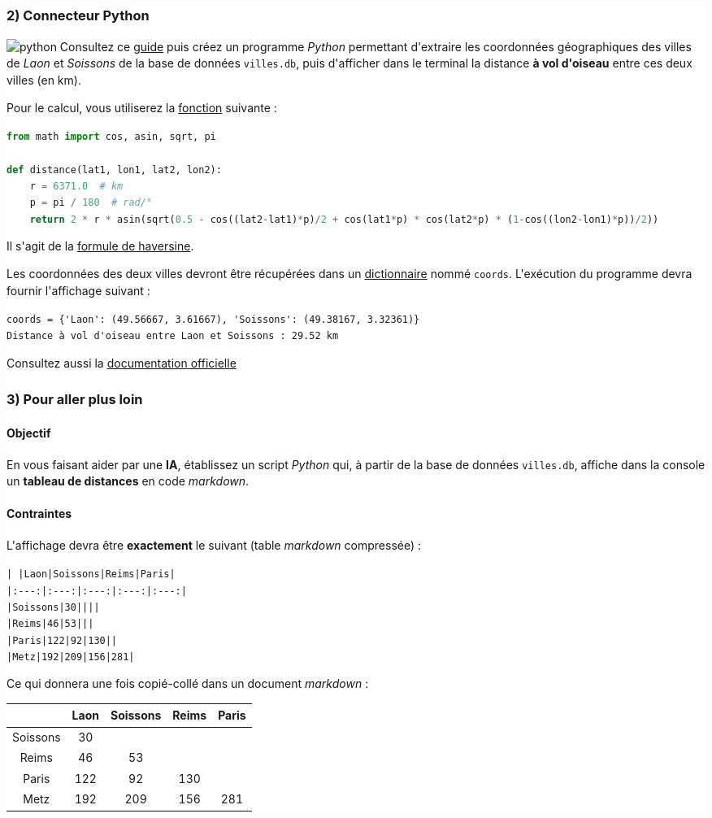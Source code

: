 ### 2) Connecteur Python

![python](https://www.edureka.co/blog/wp-content/uploads/2019/06/Python-150x150.png)
Consultez ce [guide](https://www.ionos.fr/digitalguide/sites-internet/developpement-web/sqlite3-avec-python/) puis créez un programme *Python* permettant d'extraire les coordonnées géographiques des villes de *Laon* et *Soissons* de la base de données `villes.db`, puis d'afficher dans le terminal la distance **à vol d'oiseau** entre ces deux villes (en km).

Pour le calcul, vous utiliserez la [fonction](https://courspython.com/fonctions.html) suivante :

```python
from math import cos, asin, sqrt, pi

def distance(lat1, lon1, lat2, lon2):
    r = 6371.0  # km
    p = pi / 180  # rad/°
    return 2 * r * asin(sqrt(0.5 - cos((lat2-lat1)*p)/2 + cos(lat1*p) * cos(lat2*p) * (1-cos((lon2-lon1)*p))/2))
```

Il s'agit de la [formule de haversine](https://fr.wikipedia.org/wiki/Formule_de_haversine).

Les coordonnées des deux villes devront être récupérées dans un [dictionnaire](https://courspython.com/dictionnaire.html) nommé `coords`. L'exécution du programme devra fournir l'affichage suivant :

```
coords = {'Laon': (49.56667, 3.61667), 'Soissons': (49.38167, 3.32361)}
Distance à vol d'oiseau entre Laon et Soissons : 29.52 km
```

Consultez aussi la [documentation officielle](https://docs.python.org/fr/3/library/sqlite3.html)

### 3) Pour aller plus loin

#### Objectif

En vous faisant aider par une **IA**, établissez un script *Python* qui, à partir de la base de données `villes.db`, affiche dans la console un **tableau de distances** en code *markdown*.

#### Contraintes

L'affichage devra être **exactement** le suivant (table *markdown* compressée) :

```
| |Laon|Soissons|Reims|Paris|
|:---:|:---:|:---:|:---:|:---:|
|Soissons|30||||
|Reims|46|53|||
|Paris|122|92|130||
|Metz|192|209|156|281|
```
Ce qui donnera une fois copié-collé dans un document *markdown* :

| |Laon|Soissons|Reims|Paris|
|:---:|:---:|:---:|:---:|:---:|
|Soissons|30||||
|Reims|46|53|||
|Paris|122|92|130||
|Metz|192|209|156|281|
